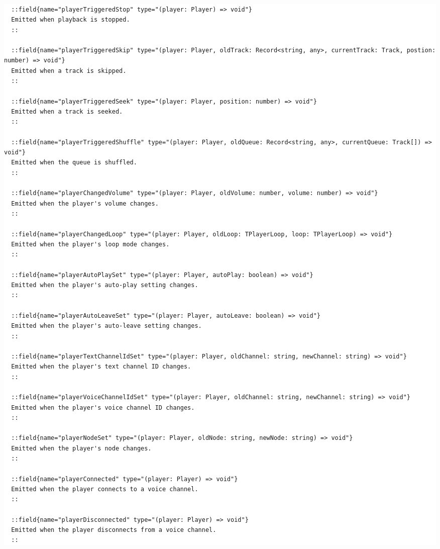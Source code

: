       ::field{name="playerTriggeredStop" type="(player: Player) => void"}
      Emitted when playback is stopped.
      ::

      ::field{name="playerTriggeredSkip" type="(player: Player, oldTrack: Record<string, any>, currentTrack: Track, postion: number) => void"}
      Emitted when a track is skipped.
      ::

      ::field{name="playerTriggeredSeek" type="(player: Player, position: number) => void"}
      Emitted when a track is seeked.
      ::

      ::field{name="playerTriggeredShuffle" type="(player: Player, oldQueue: Record<string, any>, currentQueue: Track[]) => void"}
      Emitted when the queue is shuffled.
      ::

      ::field{name="playerChangedVolume" type="(player: Player, oldVolume: number, volume: number) => void"}
      Emitted when the player's volume changes.
      ::

      ::field{name="playerChangedLoop" type="(player: Player, oldLoop: TPlayerLoop, loop: TPlayerLoop) => void"}
      Emitted when the player's loop mode changes.
      ::

      ::field{name="playerAutoPlaySet" type="(player: Player, autoPlay: boolean) => void"}
      Emitted when the player's auto-play setting changes.
      ::

      ::field{name="playerAutoLeaveSet" type="(player: Player, autoLeave: boolean) => void"}
      Emitted when the player's auto-leave setting changes.
      ::

      ::field{name="playerTextChannelIdSet" type="(player: Player, oldChannel: string, newChannel: string) => void"}
      Emitted when the player's text channel ID changes.
      ::

      ::field{name="playerVoiceChannelIdSet" type="(player: Player, oldChannel: string, newChannel: string) => void"}
      Emitted when the player's voice channel ID changes.
      ::

      ::field{name="playerNodeSet" type="(player: Player, oldNode: string, newNode: string) => void"}
      Emitted when the player's node changes.
      ::

      ::field{name="playerConnected" type="(player: Player) => void"}
      Emitted when the player connects to a voice channel.
      ::

      ::field{name="playerDisconnected" type="(player: Player) => void"}
      Emitted when the player disconnects from a voice channel.
      ::
